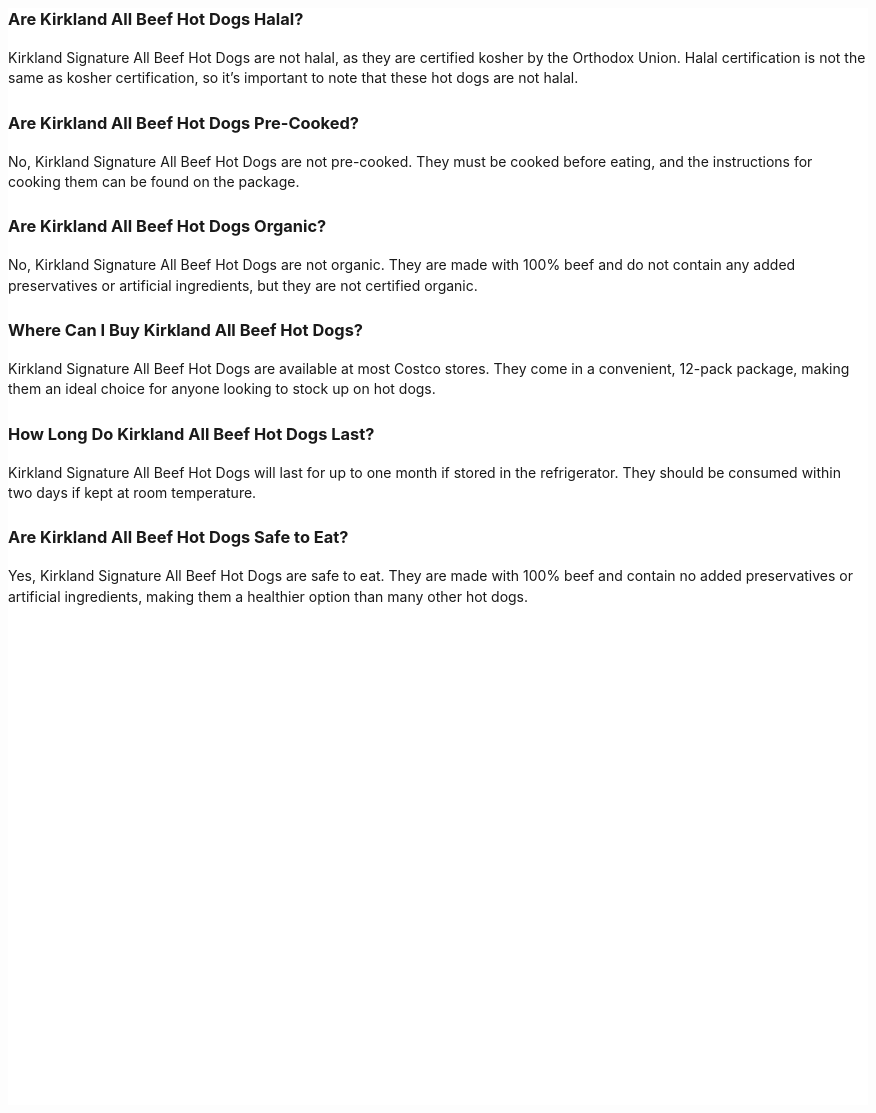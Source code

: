 <h3>Are Kirkland All Beef Hot Dogs Halal?</h3>

<p>Kirkland Signature All Beef Hot Dogs are not halal, as they are certified kosher by the Orthodox Union. Halal certification is not the same as kosher certification, so it’s important to note that these hot dogs are not halal.</p>

<h3>Are Kirkland All Beef Hot Dogs Pre-Cooked?</h3>

<p>No, Kirkland Signature All Beef Hot Dogs are not pre-cooked. They must be cooked before eating, and the instructions for cooking them can be found on the package.</p>

<h3>Are Kirkland All Beef Hot Dogs Organic?</h3>

<p>No, Kirkland Signature All Beef Hot Dogs are not organic. They are made with 100% beef and do not contain any added preservatives or artificial ingredients, but they are not certified organic.</p>

<h3>Where Can I Buy Kirkland All Beef Hot Dogs?</h3>

<p>Kirkland Signature All Beef Hot Dogs are available at most Costco stores. They come in a convenient, 12-pack package, making them an ideal choice for anyone looking to stock up on hot dogs.</p>

<h3>How Long Do Kirkland All Beef Hot Dogs Last?</h3>

<p>Kirkland Signature All Beef Hot Dogs will last for up to one month if stored in the refrigerator. They should be consumed within two days if kept at room temperature.</p>

<h3>Are Kirkland All Beef Hot Dogs Safe to Eat?</h3>

<p>Yes, Kirkland Signature All Beef Hot Dogs are safe to eat. They are made with 100% beef and contain no added preservatives or artificial ingredients, making them a healthier option than many other hot dogs.</p>

<div style="position: relative; padding-bottom: 56.25%; overflow: hidden"><iframe src="https://www.youtube.com/embed/CNM-Miw62KE" frameborder="0" allow="accelerometer; autoplay; clipboard-write; encrypted-media; gyroscope; picture-in-picture; web-share" allowfullscreen style="position: absolute; top: 0; left: 0; width: 100%; height: 100%;"></iframe>
</div>